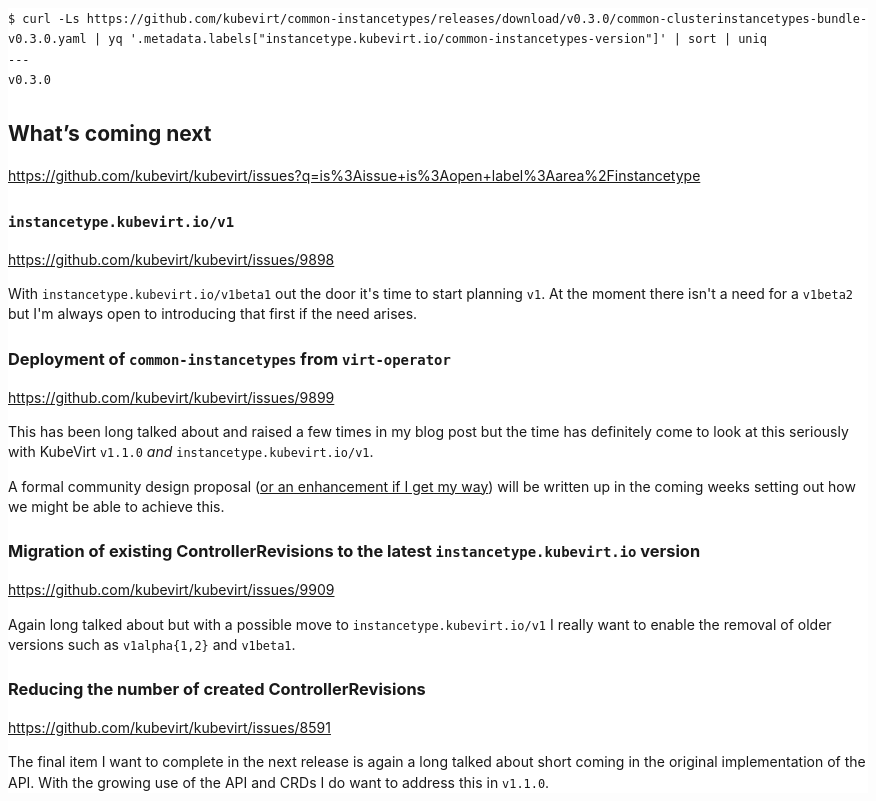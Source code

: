 ```
$ curl -Ls https://github.com/kubevirt/common-instancetypes/releases/download/v0.3.0/common-clusterinstancetypes-bundle-v0.3.0.yaml | yq '.metadata.labels["instancetype.kubevirt.io/common-instancetypes-version"]' | sort | uniq
---
v0.3.0
```

## What’s coming next

https://github.com/kubevirt/kubevirt/issues?q=is%3Aissue+is%3Aopen+label%3Aarea%2Finstancetype 

### `instancetype.kubevirt.io/v1`

https://github.com/kubevirt/kubevirt/issues/9898

With `instancetype.kubevirt.io/v1beta1` out the door it's time to start planning
`v1`. At the moment there isn't a need for a `v1beta2` but I'm always open to
introducing that first if the need arises.

### Deployment of `common-instancetypes` from `virt-operator`

https://github.com/kubevirt/kubevirt/issues/9899

This has been long talked about and raised a few times in my blog post but the
time has definitely come to look at this seriously with KubeVirt `v1.1.0` *and*
`instancetype.kubevirt.io/v1`.

A formal community design proposal ([or an enhancement if I get my
way](https://github.com/kubevirt/community/issues/223)) will be written up in
the coming weeks setting out how we might be able to achieve this.

### Migration of existing ControllerRevisions to the latest `instancetype.kubevirt.io` version

https://github.com/kubevirt/kubevirt/issues/9909

Again long talked about but with a possible move to
`instancetype.kubevirt.io/v1` I really want to enable the removal of older
versions such as `v1alpha{1,2}` and `v1beta1`.

### Reducing the number of created ControllerRevisions

https://github.com/kubevirt/kubevirt/issues/8591

The final item I want to complete in the next release is again a long talked
about short coming in the original implementation of the API. With the growing
use of the API and CRDs I do want to address this in `v1.1.0`.
